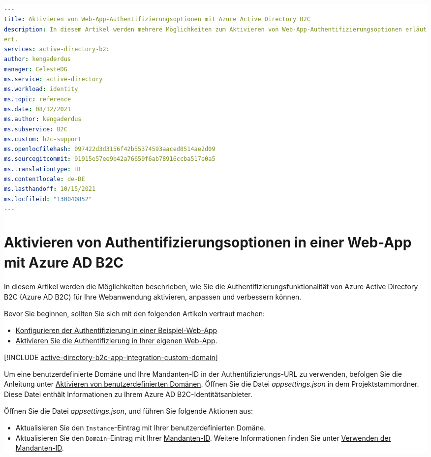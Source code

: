 ```yaml
---
title: Aktivieren von Web-App-Authentifizierungsoptionen mit Azure Active Directory B2C
description: In diesem Artikel werden mehrere Möglichkeiten zum Aktivieren von Web-App-Authentifizierungsoptionen erläutert.
services: active-directory-b2c
author: kengaderdus
manager: CelesteDG
ms.service: active-directory
ms.workload: identity
ms.topic: reference
ms.date: 08/12/2021
ms.author: kengaderdus
ms.subservice: B2C
ms.custom: b2c-support
ms.openlocfilehash: 097422d3d3156f42b55374593aaced8514ae2d09
ms.sourcegitcommit: 91915e57ee9b42a76659f6ab78916ccba517e0a5
ms.translationtype: HT
ms.contentlocale: de-DE
ms.lasthandoff: 10/15/2021
ms.locfileid: "130040852"
---
```

# <a name="enable-authentication-options-in-a-web-app-by-using-azure-ad-b2c"></a>Aktivieren von Authentifizierungsoptionen in einer Web-App mit Azure AD B2C 

In diesem Artikel werden die Möglichkeiten beschrieben, wie Sie die Authentifizierungsfunktionalität von Azure Active Directory B2C (Azure AD B2C) für Ihre Webanwendung aktivieren, anpassen und verbessern können. 

Bevor Sie beginnen, sollten Sie sich mit den folgenden Artikeln vertraut machen: 
* [Konfigurieren der Authentifizierung in einer Beispiel-Web-App](configure-authentication-sample-web-app.md)
* [Aktivieren Sie die Authentifizierung in Ihrer eigenen Web-App](enable-authentication-web-application.md).

[!INCLUDE [active-directory-b2c-app-integration-custom-domain](../../includes/active-directory-b2c-app-integration-custom-domain.md)]

Um eine benutzerdefinierte Domäne und Ihre Mandanten-ID in der Authentifizierungs-URL zu verwenden, befolgen Sie die Anleitung unter [Aktivieren von benutzerdefinierten Domänen](custom-domain.md). Öffnen Sie die Datei *appsettings.json* in dem Projektstammordner. Diese Datei enthält Informationen zu Ihrem Azure AD B2C-Identitätsanbieter.

Öffnen Sie die Datei *appsettings.json*, und führen Sie folgende Aktionen aus:

- Aktualisieren Sie den `Instance`-Eintrag mit Ihrer benutzerdefinierten Domäne.
- Aktualisieren Sie den `Domain`-Eintrag mit Ihrer [Mandanten-ID](tenant-management.md#get-your-tenant-id). Weitere Informationen finden Sie unter [Verwenden der Mandanten-ID](custom-domain.md#optional-use-tenant-id).
